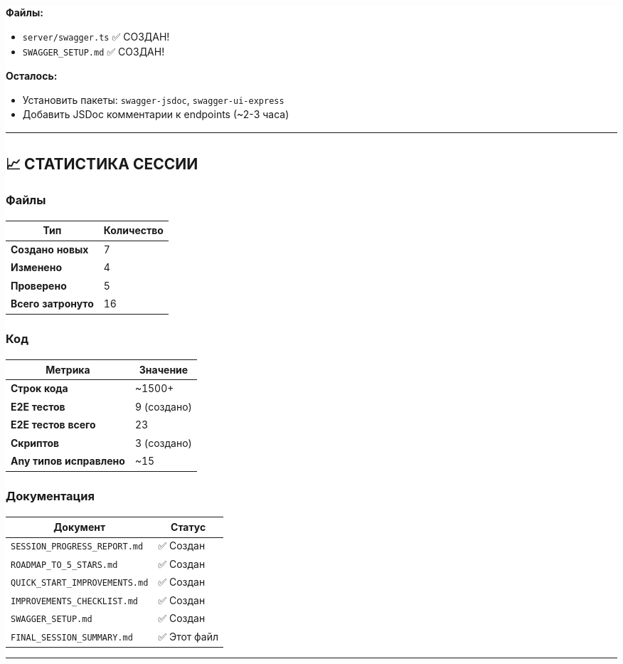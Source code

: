 **Файлы:**
- `server/swagger.ts` ✅ СОЗДАН!
- `SWAGGER_SETUP.md` ✅ СОЗДАН!

**Осталось:**
- Установить пакеты: `swagger-jsdoc`, `swagger-ui-express`
- Добавить JSDoc комментарии к endpoints (~2-3 часа)

---

## 📈 СТАТИСТИКА СЕССИИ

### Файлы

| Тип | Количество |
|-----|------------|
| **Создано новых** | 7 |
| **Изменено** | 4 |
| **Проверено** | 5 |
| **Всего затронуто** | 16 |

### Код

| Метрика | Значение |
|---------|----------|
| **Строк кода** | ~1500+ |
| **E2E тестов** | 9 (создано) |
| **E2E тестов всего** | 23 |
| **Скриптов** | 3 (создано) |
| **Any типов исправлено** | ~15 |

### Документация

| Документ | Статус |
|----------|--------|
| `SESSION_PROGRESS_REPORT.md` | ✅ Создан |
| `ROADMAP_TO_5_STARS.md` | ✅ Создан |
| `QUICK_START_IMPROVEMENTS.md` | ✅ Создан |
| `IMPROVEMENTS_CHECKLIST.md` | ✅ Создан |
| `SWAGGER_SETUP.md` | ✅ Создан |
| `FINAL_SESSION_SUMMARY.md` | ✅ Этот файл |

---